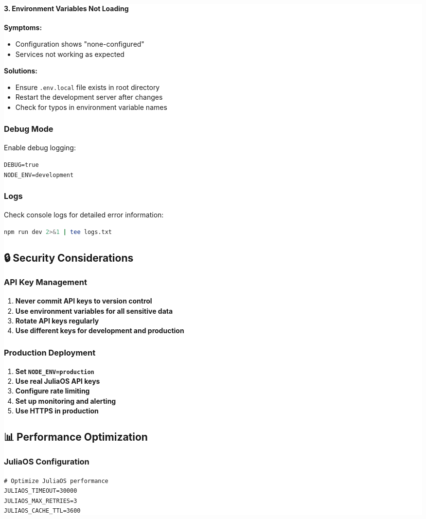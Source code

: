 #### 3. Environment Variables Not Loading

**Symptoms:**
- Configuration shows "none-configured"
- Services not working as expected

**Solutions:**
- Ensure `.env.local` file exists in root directory
- Restart the development server after changes
- Check for typos in environment variable names

### Debug Mode

Enable debug logging:

```env
DEBUG=true
NODE_ENV=development
```

### Logs

Check console logs for detailed error information:

```bash
npm run dev 2>&1 | tee logs.txt
```

## 🔒 Security Considerations

### API Key Management

1. **Never commit API keys to version control**
2. **Use environment variables for all sensitive data**
3. **Rotate API keys regularly**
4. **Use different keys for development and production**

### Production Deployment

1. **Set `NODE_ENV=production`**
2. **Use real JuliaOS API keys**
3. **Configure rate limiting**
4. **Set up monitoring and alerting**
5. **Use HTTPS in production**

## 📊 Performance Optimization

### JuliaOS Configuration

```env
# Optimize JuliaOS performance
JULIAOS_TIMEOUT=30000
JULIAOS_MAX_RETRIES=3
JULIAOS_CACHE_TTL=3600
```
